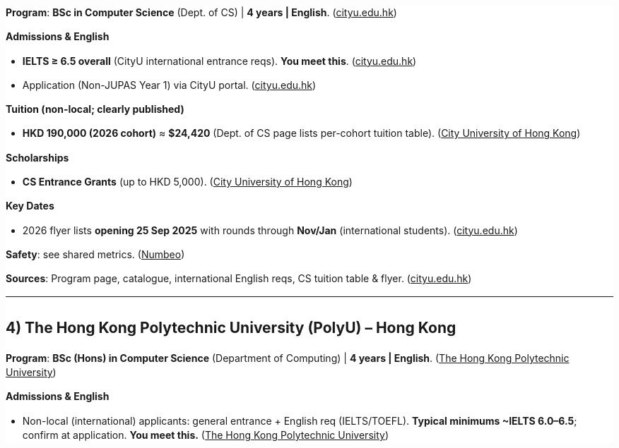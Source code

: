 **Program**: **BSc in Computer Science** (Dept. of CS) | **4 years | English**. ([cityu.edu.hk](https://www.cityu.edu.hk/admo/programmes/bsc-computer-science?utm_source=chatgpt.com "BSc Computer Science (Streams: Artificial Intelligence ..."))

**Admissions & English**

- **IELTS ≥ 6.5 overall** (CityU international entrance reqs). **You meet this**. ([cityu.edu.hk](https://www.cityu.edu.hk/international/admissions/entrance-requirements?utm_source=chatgpt.com "Entrance Requirements | GEO International"))
    
- Application (Non-JUPAS Year 1) via CityU portal. ([cityu.edu.hk](https://www.cityu.edu.hk/admo/admissions/non-jupas-year-1-admission?utm_source=chatgpt.com "Non-JUPAS Year 1 Admission"))
    

**Tuition (non-local; **clearly published**)**

- **HKD 190,000 (2026 cohort)** ≈ **$24,420** (Dept. of CS page lists per-cohort tuition table). ([City University of Hong Kong](https://www.cs.cityu.edu.hk/academic-programmes/bsc-computer-science/admissions/admissions-direct-non-jupas?utm_source=chatgpt.com "Admissions (for Direct / Non-JUPAS) - CS @ CityU"))
    

**Scholarships**

- **CS Entrance Grants** (up to HKD 5,000). ([City University of Hong Kong](https://www.cs.cityu.edu.hk/academic-programmes/bsc-computer-science/admissions/admissions-direct-non-jupas?utm_source=chatgpt.com "Admissions (for Direct / Non-JUPAS) - CS @ CityU"))
    

**Key Dates**

- 2026 flyer lists **opening 25 Sep 2025** with rounds through **Nov/Jan** (international students). ([cityu.edu.hk](https://cityu.edu.hk/admo/news/2026%20Programme%20Flyer%20%E2%80%8B%28For%20International%20Students%29.pdf?utm_source=chatgpt.com "25 SEP 2025 15 NOV 2025 15 JAN 2026"))
    

**Safety**: see shared metrics. ([Numbeo](https://www.numbeo.com/crime/rankings.jsp?utm_source=chatgpt.com "Crime Index by City 2025 Mid-Year"))

**Sources**: Program page, catalogue, international English reqs, CS tuition table & flyer. ([cityu.edu.hk](https://www.cityu.edu.hk/admo/programmes/bsc-computer-science?utm_source=chatgpt.com "BSc Computer Science (Streams: Artificial Intelligence ..."))

---

## 4) The Hong Kong Polytechnic University (PolyU) – Hong Kong

**Program**: **BSc (Hons) in Computer Science** (Department of Computing) | **4 years | English**. ([The Hong Kong Polytechnic University](https://www.polyu.edu.hk/comp/Study/UG-Programmes/COMP?utm_source=chatgpt.com "Bachelor of Science (Hons) in Computer Science"))

**Admissions & English**

- Non-local (international) applicants: general entrance + English req (IELTS/TOEFL). **Typical minimums ~IELTS 6.0–6.5**; confirm at application. **You meet this.** ([The Hong Kong Polytechnic University](https://www.polyu.edu.hk/study/ug/admissions/international-other-qualifications/international-other-qualifications-general?utm_source=chatgpt.com "General Entrance Requirements"))
    